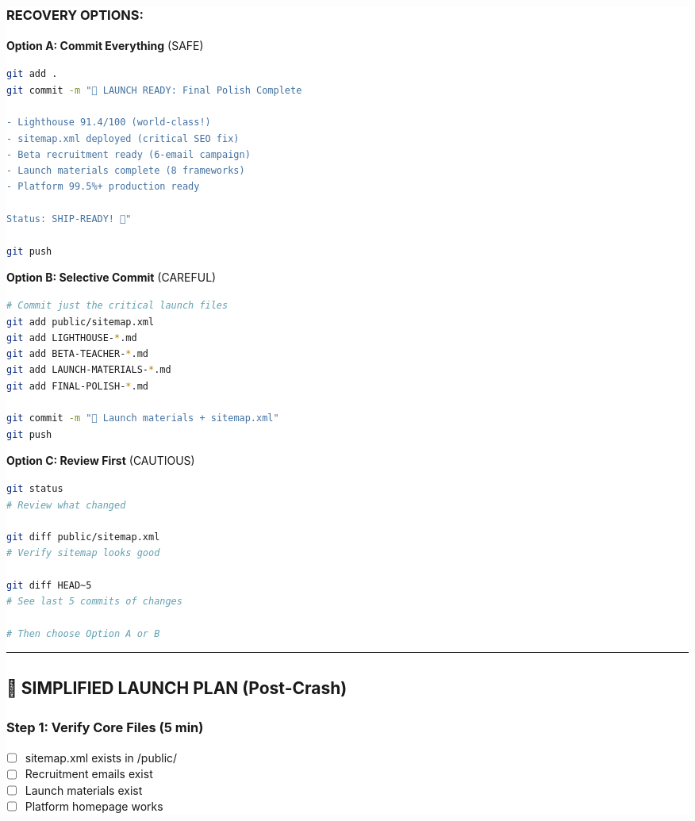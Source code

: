 
### **RECOVERY OPTIONS:**

**Option A: Commit Everything** (SAFE)
```bash
git add .
git commit -m "🚀 LAUNCH READY: Final Polish Complete

- Lighthouse 91.4/100 (world-class!)
- sitemap.xml deployed (critical SEO fix)
- Beta recruitment ready (6-email campaign)
- Launch materials complete (8 frameworks)
- Platform 99.5%+ production ready

Status: SHIP-READY! 🌿"

git push
```

**Option B: Selective Commit** (CAREFUL)
```bash
# Commit just the critical launch files
git add public/sitemap.xml
git add LIGHTHOUSE-*.md
git add BETA-TEACHER-*.md
git add LAUNCH-MATERIALS-*.md
git add FINAL-POLISH-*.md

git commit -m "🚀 Launch materials + sitemap.xml"
git push
```

**Option C: Review First** (CAUTIOUS)
```bash
git status
# Review what changed

git diff public/sitemap.xml
# Verify sitemap looks good

git diff HEAD~5
# See last 5 commits of changes

# Then choose Option A or B
```

---

## 🎯 SIMPLIFIED LAUNCH PLAN (Post-Crash)

### **Step 1: Verify Core Files (5 min)**
- [ ] sitemap.xml exists in /public/
- [ ] Recruitment emails exist
- [ ] Launch materials exist
- [ ] Platform homepage works
